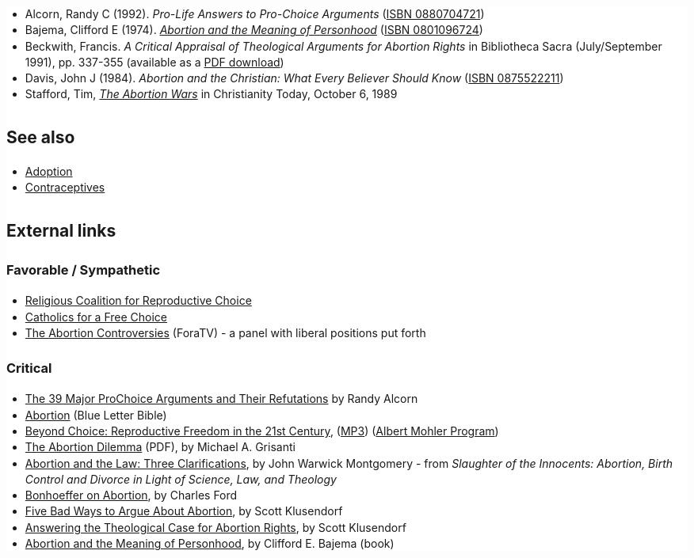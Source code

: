 -   Alcorn, Randy C (1992).
    *Pro-Life Answers to Pro-Choice Arguments*
    ([ISBN 0880704721](http://www.theopedia.com/Special:BookSources/0880704721))
-   Bajema, Clifford E (1974).
    [*Abortion and the Meaning of Personhood*](http://www.ccel.us/personhood.toc.html)
    ([ISBN 0801096724](http://www.theopedia.com/Special:BookSources/0801096724))
-   Beckwith, Francis.
    *A Critical Appraisal of Theological Arguments for Abortion Rights*
    in Bibliotheca Sacra (July/September 1991), pp. 337-355 (available
    as a
    [PDF download](http://homepage.mac.com/francis.beckwith/bibsac.pdf))
-   Davis, John J (1984).
    *Abortion and the Christian: What Every Believer Should Know*
    ([ISBN 0875522211](http://www.theopedia.com/Special:BookSources/0875522211))
-   Stafford, Tim,
    [*The Abortion Wars*](http://www.christianitytoday.com/ct/2003/januaryweb-only/1-20-31.0.html)
    in Christianity Today, October 6, 1989

## See also

-   [Adoption](Adoption "Adoption")
-   [Contraceptives](Contraceptives "Contraceptives")

## External links

### Favorable / Sympathetic

-   [Religious Coalition for Reproductive Choice](http://www.rcrc.org)
-   [Catholics for a Free Choice](http://www.cath4choice.org/)
-   [The Abortion Controversies](http://www.amazon.com/gp/product/B001F2206Y?pf_rd_p=427149501&pf_rd_s=center-3&pf_rd_t=1401&pf_rd_i=1000128561&pf_rd_m=ATVPDKIKX0DER&pf_rd_r=0XM603HB3NJG9N2JNYJE)
    (ForaTV) - a panel with liberal positions put forth

### Critical

-   [The 39 Major ProChoice Arguments and Their Refutations](http://www.epm.org/articles/pla39.html)
    by Randy Alcorn
-   [Abortion](http://www.blueletterbible.org/faq/abort.html) (Blue
    Letter Bible)
-   [Beyond Choice: Reproductive Freedom in the 21st Century](http://www.crosswalk.com/news/weblogs/mohler/?adate=10/25/2004),
    ([MP3](http://www.sbts.edu/MP3/totl/2004/AMP10_22_04.mp3))
    ([Albert Mohler Program](http://www.albertmohler.com/))
-   [The Abortion Dilemma](http://www.tms.edu/tmsj/tmsj11i.pdf)
    (PDF), by Michael A. Grisanti
-   [Abortion and the Law: Three Clarifications](http://www.mtio.com/articles/bissar28.htm),
    by John Warwick Montgomery - from
    *Slaughter of the Innocents: Abortion, Birth Control and Divorce in Light of Science, Law, and Theology*
-   [Bonhoeffer on Abortion](http://www.mtio.com/articles/bissar6.htm),
    by Charles Ford
-   [Five Bad Ways to Argue About Abortion](http://www.issuesetc.org/resource/archives/klsdorf1.htm),
    by Scott Klusendorf
-   [Answering the Theological Case for Abortion Rights](http://www.issuesetc.org/resource/archives/klsdorf2.htm),
    by Scott Klusendorf
-   [Abortion and the Meaning of Personhood](http://www.ccel.us/personhood.toc.html),
    by Clifford E. Bajema (book)



